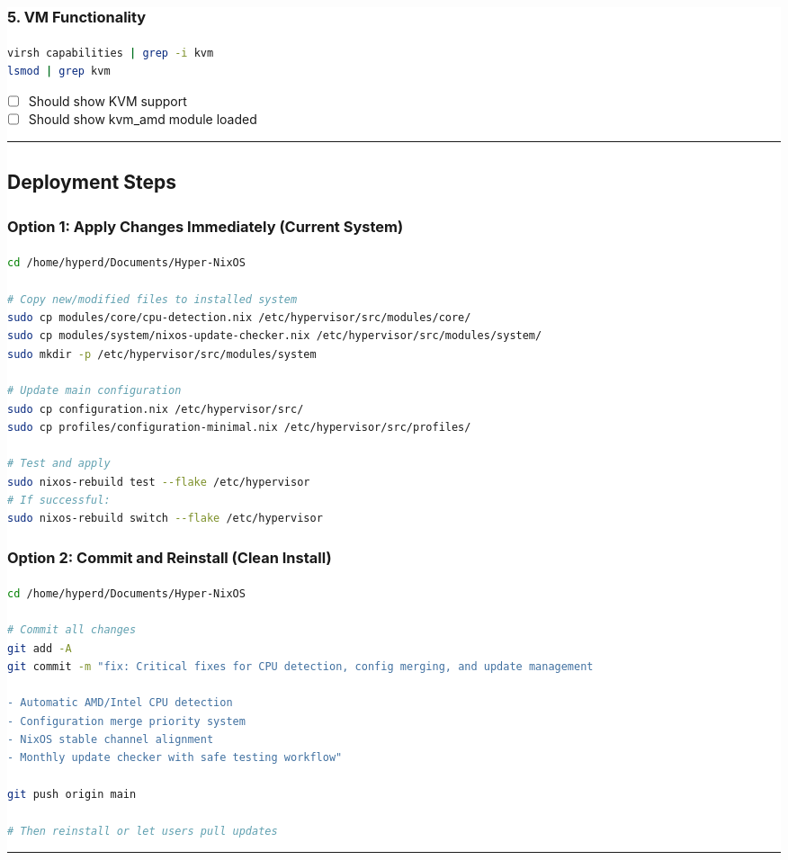 ### 5. VM Functionality
```bash
virsh capabilities | grep -i kvm
lsmod | grep kvm
```
- [ ] Should show KVM support
- [ ] Should show kvm_amd module loaded

---

## Deployment Steps

### Option 1: Apply Changes Immediately (Current System)

```bash
cd /home/hyperd/Documents/Hyper-NixOS

# Copy new/modified files to installed system
sudo cp modules/core/cpu-detection.nix /etc/hypervisor/src/modules/core/
sudo cp modules/system/nixos-update-checker.nix /etc/hypervisor/src/modules/system/
sudo mkdir -p /etc/hypervisor/src/modules/system

# Update main configuration
sudo cp configuration.nix /etc/hypervisor/src/
sudo cp profiles/configuration-minimal.nix /etc/hypervisor/src/profiles/

# Test and apply
sudo nixos-rebuild test --flake /etc/hypervisor
# If successful:
sudo nixos-rebuild switch --flake /etc/hypervisor
```

### Option 2: Commit and Reinstall (Clean Install)

```bash
cd /home/hyperd/Documents/Hyper-NixOS

# Commit all changes
git add -A
git commit -m "fix: Critical fixes for CPU detection, config merging, and update management

- Automatic AMD/Intel CPU detection
- Configuration merge priority system
- NixOS stable channel alignment
- Monthly update checker with safe testing workflow"

git push origin main

# Then reinstall or let users pull updates
```

---
